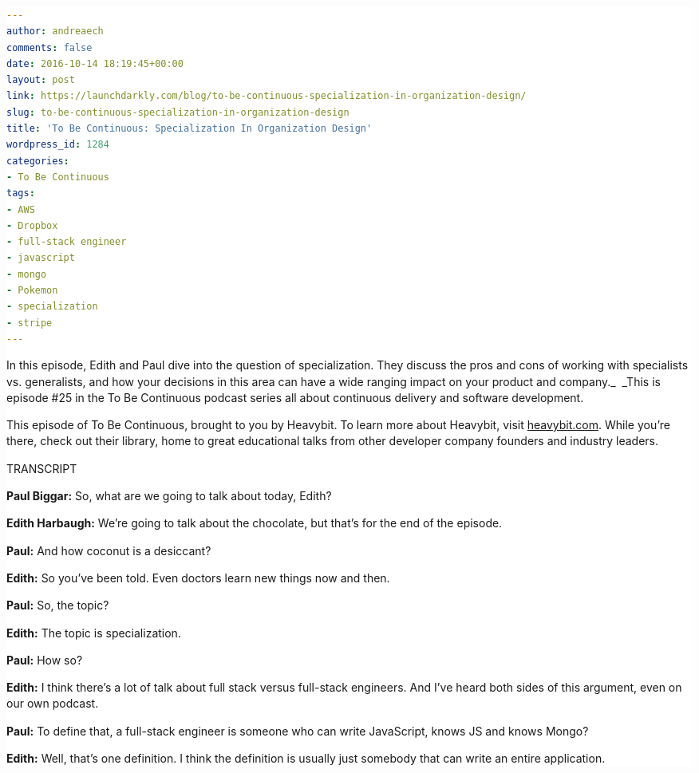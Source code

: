```yaml
---
author: andreaech
comments: false
date: 2016-10-14 18:19:45+00:00
layout: post
link: https://launchdarkly.com/blog/to-be-continuous-specialization-in-organization-design/
slug: to-be-continuous-specialization-in-organization-design
title: 'To Be Continuous: Specialization In Organization Design'
wordpress_id: 1284
categories:
- To Be Continuous
tags:
- AWS
- Dropbox
- full-stack engineer
- javascript
- mongo
- Pokemon
- specialization
- stripe
---
```


In this episode, Edith and Paul dive into the question of specialization. They discuss the pros and cons of working with specialists vs. generalists, and how your decisions in this area can have a wide ranging impact on your product and company._  _This is episode #25 in the To Be Continuous podcast series all about continuous delivery and software development.

This episode of To Be Continuous, brought to you by Heavybit. To learn more about Heavybit, visit [heavybit.com](http://heavybit.com/). While you’re there, check out their library, home to great educational talks from other developer company founders and industry leaders.



TRANSCRIPT

**Paul Biggar:** So, what are we going to talk about today, Edith?

**Edith Harbaugh:** We’re going to talk about the chocolate, but that’s for the end of the episode.

**Paul:** And how coconut is a desiccant?

**Edith:** So you’ve been told. Even doctors learn new things now and then.

**Paul:** So, the topic?

**Edith:** The topic is specialization.

**Paul:** How so?

**Edith:** I think there’s a lot of talk about full stack versus full-stack engineers. And I’ve heard both sides of this argument, even on our own podcast.

**Paul:** To define that, a full-stack engineer is someone who can write JavaScript, knows JS and knows Mongo?

**Edith:** Well, that’s one definition. I think the definition is usually just somebody that can write an entire application.
